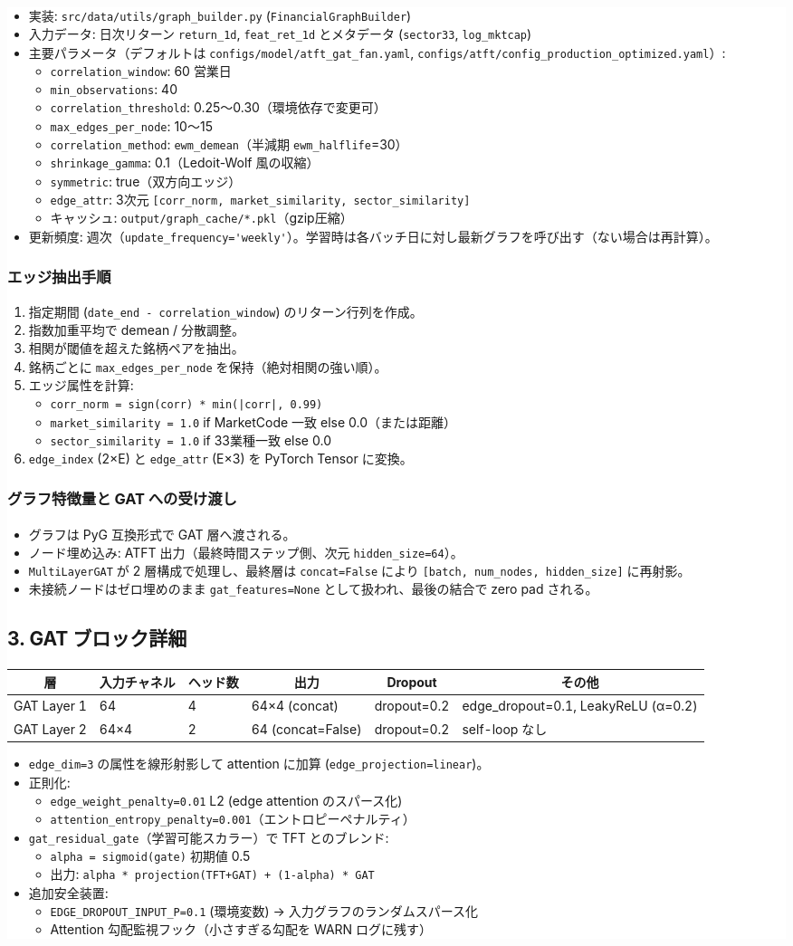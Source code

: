 - 実装: `src/data/utils/graph_builder.py` (`FinancialGraphBuilder`)
- 入力データ: 日次リターン `return_1d`, `feat_ret_1d` とメタデータ (`sector33`, `log_mktcap`)
- 主要パラメータ（デフォルトは `configs/model/atft_gat_fan.yaml`, `configs/atft/config_production_optimized.yaml`）:
  - `correlation_window`: 60 営業日
  - `min_observations`: 40
  - `correlation_threshold`: 0.25〜0.30（環境依存で変更可）
  - `max_edges_per_node`: 10〜15
  - `correlation_method`: `ewm_demean`（半減期 `ewm_halflife`=30）
  - `shrinkage_gamma`: 0.1（Ledoit-Wolf 風の収縮）
  - `symmetric`: true（双方向エッジ）
  - `edge_attr`: 3次元 `[corr_norm, market_similarity, sector_similarity]`
  - キャッシュ: `output/graph_cache/*.pkl`（gzip圧縮）
- 更新頻度: 週次（`update_frequency='weekly'`）。学習時は各バッチ日に対し最新グラフを呼び出す（ない場合は再計算）。

### エッジ抽出手順
1. 指定期間 (`date_end - correlation_window`) のリターン行列を作成。
2. 指数加重平均で demean / 分散調整。
3. 相関が閾値を超えた銘柄ペアを抽出。
4. 銘柄ごとに `max_edges_per_node` を保持（絶対相関の強い順）。
5. エッジ属性を計算:
   - `corr_norm = sign(corr) * min(|corr|, 0.99)`
   - `market_similarity = 1.0` if MarketCode 一致 else 0.0（または距離）
   - `sector_similarity = 1.0` if 33業種一致 else 0.0
6. `edge_index` (2×E) と `edge_attr` (E×3) を PyTorch Tensor に変換。

### グラフ特徴量と GAT への受け渡し
- グラフは PyG 互換形式で GAT 層へ渡される。
- ノード埋め込み: ATFT 出力（最終時間ステップ側、次元 `hidden_size=64`）。
- `MultiLayerGAT` が 2 層構成で処理し、最終層は `concat=False` により `[batch, num_nodes, hidden_size]` に再射影。
- 未接続ノードはゼロ埋めのまま `gat_features=None` として扱われ、最後の結合で zero pad される。

## 3. GAT ブロック詳細

| 層 | 入力チャネル | ヘッド数 | 出力 | Dropout | その他 |
| --- | --- | --- | --- | --- | --- |
| GAT Layer 1 | 64 | 4 | 64×4 (concat) | dropout=0.2 | edge_dropout=0.1, LeakyReLU (α=0.2) |
| GAT Layer 2 | 64×4 | 2 | 64 (concat=False) | dropout=0.2 | self-loop なし |

- `edge_dim=3` の属性を線形射影して attention に加算 (`edge_projection=linear`)。
- 正則化:
  - `edge_weight_penalty=0.01` L2 (edge attention のスパース化)
  - `attention_entropy_penalty=0.001`（エントロピーペナルティ）
- `gat_residual_gate`（学習可能スカラー）で TFT とのブレンド:
  - `alpha = sigmoid(gate)` 初期値 0.5
  - 出力: `alpha * projection(TFT+GAT) + (1-alpha) * GAT`
- 追加安全装置:
  - `EDGE_DROPOUT_INPUT_P=0.1` (環境変数) → 入力グラフのランダムスパース化
  - Attention 勾配監視フック（小さすぎる勾配を WARN ログに残す）
